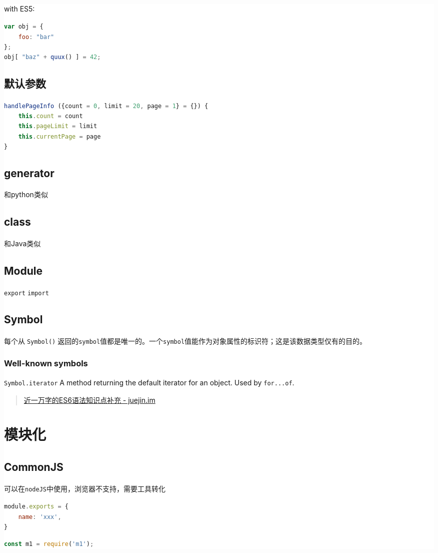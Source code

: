 with ES5:

```js
var obj = {
    foo: "bar"
};
obj[ "baz" + quux() ] = 42;
```

## 默认参数
```js
handlePageInfo ({count = 0, limit = 20, page = 1} = {}) {
    this.count = count
    this.pageLimit = limit
    this.currentPage = page
}
```

## generator
和python类似

## class
和Java类似

## Module
`export` `import`

## Symbol
每个从 `Symbol()` 返回的`symbol`值都是唯一的。一个`symbol`值能作为对象属性的标识符；这是该数据类型仅有的目的。

### Well-known symbols
`Symbol.iterator`
A method returning the default iterator for an object. Used by `for...of`.


> [近一万字的ES6语法知识点补充 - juejin.im](https://juejin.im/post/5c6234f16fb9a049a81fcca5)

# 模块化

## CommonJS
可以在`nodeJS`中使用，浏览器不支持，需要工具转化

```js
module.exports = {
    name: 'xxx',
}
```

```js
const m1 = require('m1');
```
